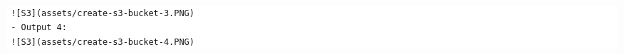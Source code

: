      ![S3](assets/create-s3-bucket-3.PNG)  
     - Output 4:  
     ![S3](assets/create-s3-bucket-4.PNG)  
